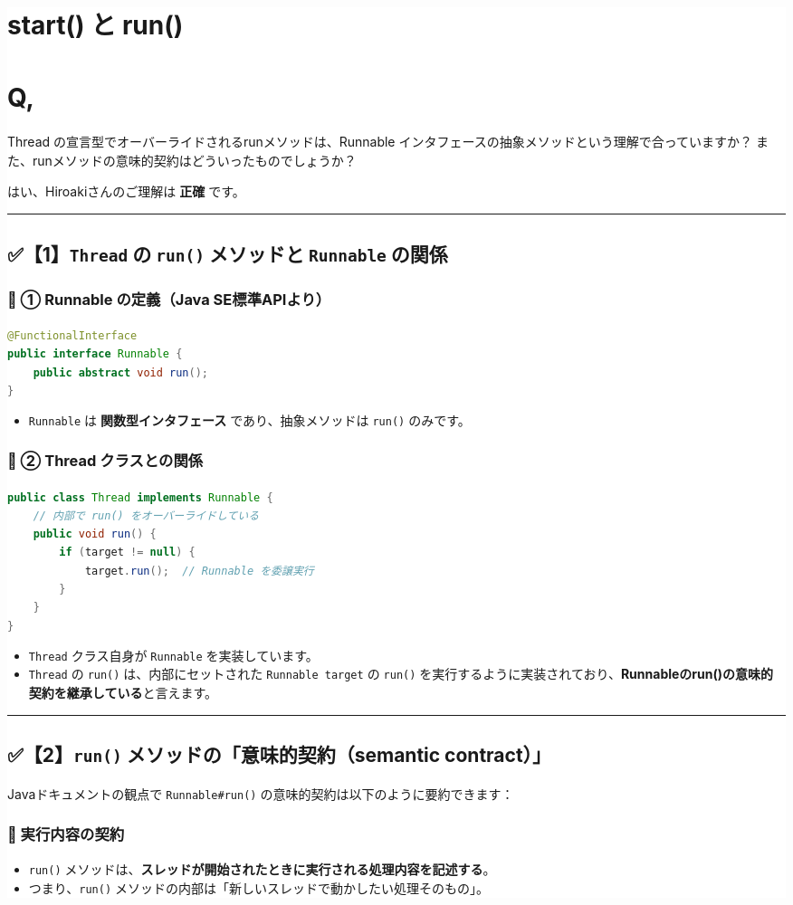 # start() と run()

# Q,

Thread の宣言型でオーバーライドされるrunメソッドは、Runnable インタフェースの抽象メソッドという理解で合っていますか？
また、runメソッドの意味的契約はどういったものでしょうか？

はい、Hiroakiさんのご理解は **正確** です。

---

## ✅【1】`Thread` の `run()` メソッドと `Runnable` の関係

### 🔷 ① Runnable の定義（Java SE標準APIより）

```java
@FunctionalInterface
public interface Runnable {
    public abstract void run();
}
```

- `Runnable` は **関数型インタフェース** であり、抽象メソッドは `run()` のみです。

### 🔷 ② Thread クラスとの関係

```java
public class Thread implements Runnable {
    // 内部で run() をオーバーライドしている
    public void run() {
        if (target != null) {
            target.run();  // Runnable を委譲実行
        }
    }
}
```

- `Thread` クラス自身が `Runnable` を実装しています。
- `Thread` の `run()` は、内部にセットされた `Runnable target` の `run()` を実行するように実装されており、**Runnableのrun()の意味的契約を継承している**と言えます。

---

## ✅【2】`run()` メソッドの「意味的契約（semantic contract）」

Javaドキュメントの観点で `Runnable#run()` の意味的契約は以下のように要約できます：

### 🔷 実行内容の契約

- `run()` メソッドは、**スレッドが開始されたときに実行される処理内容を記述する**。
- つまり、`run()` メソッドの内部は「新しいスレッドで動かしたい処理そのもの」。
